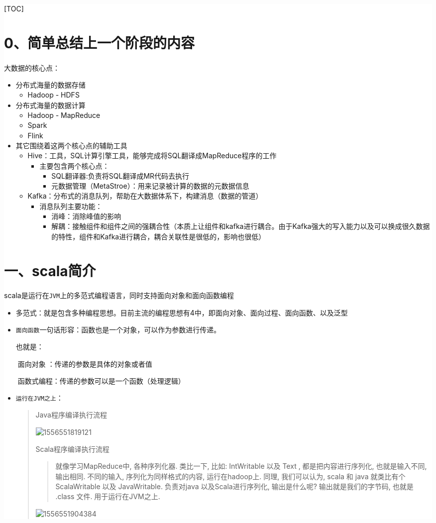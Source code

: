 [TOC]



# 0、简单总结上一个阶段的内容

大数据的核心点：

- 分布式海量的数据存储
  - Hadoop - HDFS
- 分布式海量的数据计算
  - Hadoop - MapReduce
  - Spark
  - Flink
- 其它围绕着这两个核心点的辅助工具
  - Hive：工具，SQL计算引擎工具，能够完成将SQL翻译成MapReduce程序的工作
    - 主要包含两个核心点：
      - SQL翻译器:负责将SQL翻译成MR代码去执行
      - 元数据管理（MetaStroe）：用来记录被计算的数据的元数据信息
  - Kafka：分布式的消息队列，帮助在大数据体系下，构建消息（数据的管道）
    - 消息队列主要功能：
      - 消峰：消除峰值的影响
      - 解耦：接触组件和组件之间的强耦合性（本质上让组件和kafka进行耦合。由于Kafka强大的写入能力以及可以换成很久数据的特性，组件和Kafka进行耦合，耦合关联性是很低的，影响也很低）









# 一、scala简介

scala是运行在`JVM`上的多范式编程语言，同时支持面向对象和面向函数编程

- 多范式：就是包含多种编程思想。目前主流的编程思想有4中，即面向对象、面向过程、面向函数、以及泛型

- `面向函数`一句话形容：函数也是一个对象，可以作为参数进行传递。

  也就是：

  ​	面向对象    ：传递的参数是具体的对象或者值

  ​	函数式编程：传递的参数可以是一个函数（处理逻辑）

- `运行在JVM之上`：

  > Java程序编译执行流程
  >
  > ![1556551819121](https://image-set.oss-cn-zhangjiakou.aliyuncs.com/img-out/2021/03/16/20210316100954.png)
  >
  > Scala程序编译执行流程
  >
  > > 就像学习MapReduce中, 各种序列化器. 类比一下, 比如: IntWritable 以及 Text , 都是把内容进行序列化, 也就是输入不同, 输出相同. 不同的输入, 序列化为同样格式的内容, 运行在hadoop上. 同理, 我们可以认为, scala 和 java 就类比有个 ScalaWritable 以及 JavaWritable. 负责对java 以及Scala进行序列化, 输出是什么呢? 输出就是我们的字节码, 也就是 .class 文件. 用于运行在JVM之上.
  >
  > ![1556551904384](https://image-set.oss-cn-zhangjiakou.aliyuncs.com/img-out/2021/03/16/20210316101003.png)
